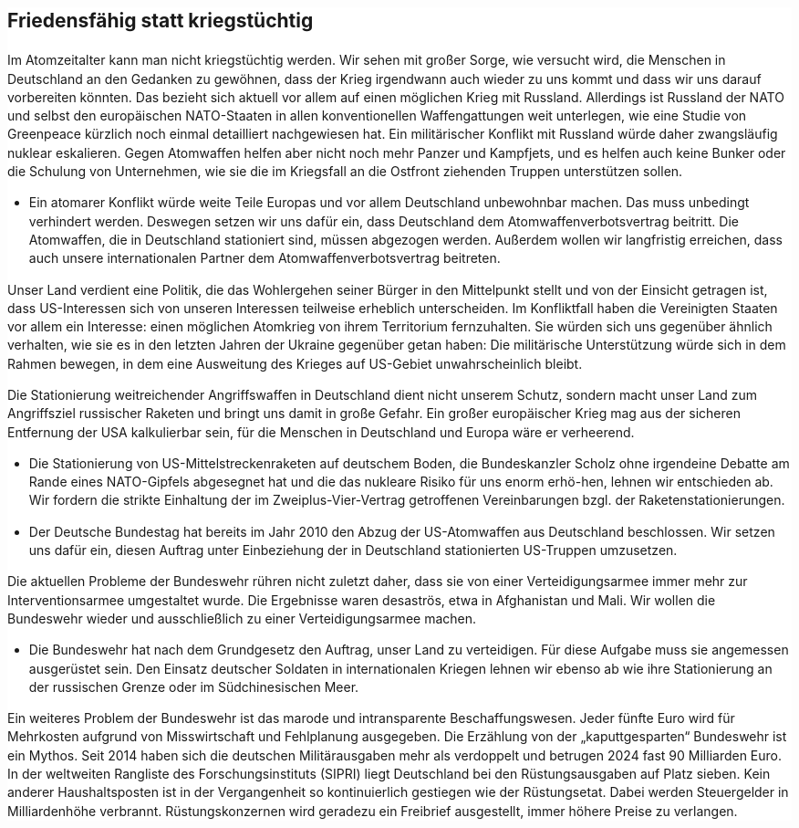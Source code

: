 ## Friedensfähig statt kriegstüchtig

Im Atomzeitalter kann man nicht kriegstüchtig werden. Wir sehen mit großer Sorge, wie versucht wird, die Menschen in Deutschland an den Gedanken zu gewöhnen, dass der Krieg irgendwann auch wieder zu uns kommt und dass wir uns darauf vorbereiten könnten. Das bezieht sich aktuell vor allem auf einen möglichen Krieg mit Russland. Allerdings ist Russland der NATO und selbst den europäischen NATO-Staaten in allen konventionellen Waffengattungen weit unterlegen, wie eine Studie von Greenpeace kürzlich noch einmal detailliert nachgewiesen hat. Ein militärischer Konflikt mit Russland würde daher zwangsläufig nuklear eskalieren. Gegen Atomwaffen helfen aber nicht noch mehr Panzer und Kampfjets, und es helfen auch keine Bunker oder die Schulung von Unternehmen, wie sie die im Kriegsfall an die Ostfront ziehenden Truppen unterstützen sollen.

- Ein atomarer Konflikt würde weite Teile Europas und vor allem Deutschland unbewohnbar machen. Das muss unbedingt verhindert werden. Deswegen setzen wir uns dafür ein, dass Deutschland dem Atomwaffenverbotsvertrag beitritt. Die Atomwaffen, die in Deutschland stationiert sind, müssen abgezogen werden. Außerdem wollen wir langfristig erreichen, dass auch unsere internationalen Partner dem Atomwaffenverbotsvertrag beitreten.

Unser Land verdient eine Politik, die das Wohlergehen seiner Bürger in den Mittelpunkt stellt und von der Einsicht getragen ist, dass US-Interessen sich von unseren Interessen teilweise erheblich unterscheiden. Im Konfliktfall haben die Vereinigten Staaten vor allem ein Interesse: einen möglichen Atomkrieg von ihrem Territorium fernzuhalten. Sie würden sich uns gegenüber ähnlich verhalten, wie sie es in den letzten Jahren der Ukraine gegenüber getan haben: Die militärische Unterstützung würde sich in dem Rahmen bewegen, in dem eine Ausweitung des Krieges auf US-Gebiet unwahrscheinlich bleibt.

Die Stationierung weitreichender Angriffswaffen in Deutschland dient nicht unserem Schutz, sondern macht unser Land zum Angriffsziel russischer Raketen und bringt uns damit in große Gefahr. Ein großer europäischer Krieg mag aus der sicheren Entfernung der USA kalkulierbar sein, für die Menschen in Deutschland und Europa wäre er verheerend.

- Die Stationierung von US-Mittelstreckenraketen auf deutschem Boden, die Bundeskanzler Scholz ohne irgendeine Debatte am Rande eines NATO-Gipfels abgesegnet hat und die das nukleare Risiko für uns enorm erhö-hen, lehnen wir entschieden ab. Wir fordern die strikte Einhaltung der im Zweiplus-Vier-Vertrag getroffenen Vereinbarungen bzgl. der Raketenstationierungen.

- Der Deutsche Bundestag hat bereits im Jahr 2010 den Abzug der US-Atomwaffen aus Deutschland beschlossen. Wir setzen uns dafür ein, diesen Auftrag unter Einbeziehung der in Deutschland stationierten US-Truppen umzusetzen.

Die aktuellen Probleme der Bundeswehr rühren nicht zuletzt daher, dass sie von einer Verteidigungsarmee immer mehr zur Interventionsarmee umgestaltet wurde. Die Ergebnisse waren desaströs, etwa in Afghanistan und Mali. Wir wollen die Bundeswehr wieder und ausschließlich zu einer Verteidigungsarmee machen.

- Die Bundeswehr hat nach dem Grundgesetz den Auftrag, unser Land zu verteidigen. Für diese Aufgabe muss sie angemessen ausgerüstet sein. Den Einsatz deutscher Soldaten in internationalen Kriegen lehnen wir ebenso ab wie ihre Stationierung an der russischen Grenze oder im Südchinesischen Meer.

Ein weiteres Problem der Bundeswehr ist das marode und intransparente Beschaffungswesen. Jeder fünfte Euro wird für Mehrkosten aufgrund von Misswirtschaft und Fehlplanung ausgegeben. Die Erzählung von der „kaputtgesparten“ Bundeswehr ist ein Mythos. Seit 2014 haben sich die deutschen Militärausgaben mehr als verdoppelt und betrugen 2024 fast 90 Milliarden Euro. In der weltweiten Rangliste des Forschungsinstituts (SIPRI) liegt Deutschland bei den Rüstungsausgaben auf Platz sieben. Kein anderer Haushaltsposten ist in der Vergangenheit so kontinuierlich gestiegen wie der Rüstungsetat. Dabei werden Steuergelder in Milliardenhöhe verbrannt. Rüstungskonzernen wird geradezu ein Freibrief ausgestellt, immer höhere Preise zu verlangen.
